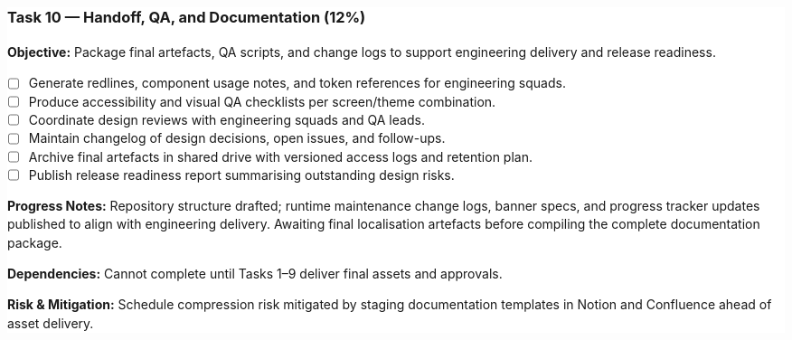 ### Task 10 — Handoff, QA, and Documentation (12%)
**Objective:** Package final artefacts, QA scripts, and change logs to support engineering delivery and release readiness.
- [ ] Generate redlines, component usage notes, and token references for engineering squads.
- [ ] Produce accessibility and visual QA checklists per screen/theme combination.
- [ ] Coordinate design reviews with engineering squads and QA leads.
- [ ] Maintain changelog of design decisions, open issues, and follow-ups.
- [ ] Archive final artefacts in shared drive with versioned access logs and retention plan.
- [ ] Publish release readiness report summarising outstanding design risks.

**Progress Notes:** Repository structure drafted; runtime maintenance change logs, banner specs, and progress tracker updates published to align with engineering delivery. Awaiting final localisation artefacts before compiling the complete documentation package.

**Dependencies:** Cannot complete until Tasks 1–9 deliver final assets and approvals.

**Risk & Mitigation:** Schedule compression risk mitigated by staging documentation templates in Notion and Confluence ahead of asset delivery.
